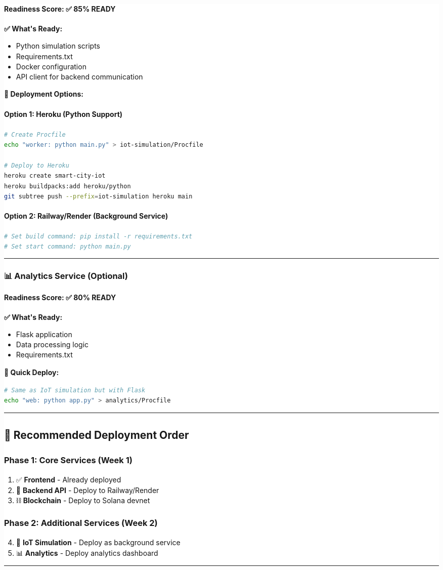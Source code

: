 #### **Readiness Score: ✅ 85% READY**

**✅ What's Ready:**
- Python simulation scripts
- Requirements.txt
- Docker configuration
- API client for backend communication

**🚀 Deployment Options:**

#### **Option 1: Heroku (Python Support)**
```bash
# Create Procfile
echo "worker: python main.py" > iot-simulation/Procfile

# Deploy to Heroku
heroku create smart-city-iot
heroku buildpacks:add heroku/python
git subtree push --prefix=iot-simulation heroku main
```

#### **Option 2: Railway/Render (Background Service)**
```bash
# Set build command: pip install -r requirements.txt
# Set start command: python main.py
```

---

### 📊 **Analytics Service (Optional)**

#### **Readiness Score: ✅ 80% READY**

**✅ What's Ready:**
- Flask application
- Data processing logic
- Requirements.txt

**🚀 Quick Deploy:**
```bash
# Same as IoT simulation but with Flask
echo "web: python app.py" > analytics/Procfile
```

---

## 🎯 **Recommended Deployment Order**

### **Phase 1: Core Services (Week 1)**
1. ✅ **Frontend** - Already deployed
2. 🚀 **Backend API** - Deploy to Railway/Render
3. ⛓️ **Blockchain** - Deploy to Solana devnet

### **Phase 2: Additional Services (Week 2)**
4. 🤖 **IoT Simulation** - Deploy as background service
5. 📊 **Analytics** - Deploy analytics dashboard

---